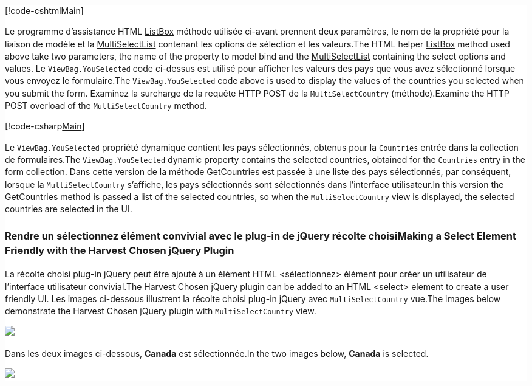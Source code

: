[!code-cshtml[Main](using-the-dropdownlist-helper-with-aspnet-mvc/samples/sample10.cshtml)]

<span data-ttu-id="ab25c-208">Le programme d’assistance HTML [ListBox](https://msdn.microsoft.com/library/dd470200.aspx) méthode utilisée ci-avant prennent deux paramètres, le nom de la propriété pour la liaison de modèle et la [MultiSelectList](https://msdn.microsoft.com/library/system.web.mvc.multiselectlist.aspx) contenant les options de sélection et les valeurs.</span><span class="sxs-lookup"><span data-stu-id="ab25c-208">The HTML helper [ListBox](https://msdn.microsoft.com/library/dd470200.aspx) method used above take two parameters, the name of the property to model bind and the [MultiSelectList](https://msdn.microsoft.com/library/system.web.mvc.multiselectlist.aspx) containing the select options and values.</span></span> <span data-ttu-id="ab25c-209">Le `ViewBag.YouSelected` code ci-dessus est utilisé pour afficher les valeurs des pays que vous avez sélectionné lorsque vous envoyez le formulaire.</span><span class="sxs-lookup"><span data-stu-id="ab25c-209">The `ViewBag.YouSelected` code above is used to display the values of the countries you selected when you submit the form.</span></span> <span data-ttu-id="ab25c-210">Examinez la surcharge de la requête HTTP POST de la `MultiSelectCountry` (méthode).</span><span class="sxs-lookup"><span data-stu-id="ab25c-210">Examine the HTTP POST overload of the `MultiSelectCountry` method.</span></span>

[!code-csharp[Main](using-the-dropdownlist-helper-with-aspnet-mvc/samples/sample11.cs)]

<span data-ttu-id="ab25c-211">Le `ViewBag.YouSelected` propriété dynamique contient les pays sélectionnés, obtenus pour la `Countries` entrée dans la collection de formulaires.</span><span class="sxs-lookup"><span data-stu-id="ab25c-211">The `ViewBag.YouSelected` dynamic property contains the selected countries, obtained for the `Countries` entry in the form collection.</span></span> <span data-ttu-id="ab25c-212">Dans cette version de la méthode GetCountries est passée à une liste des pays sélectionnés, par conséquent, lorsque la `MultiSelectCountry` s’affiche, les pays sélectionnés sont sélectionnés dans l’interface utilisateur.</span><span class="sxs-lookup"><span data-stu-id="ab25c-212">In this version the GetCountries method is passed a list of the selected countries, so when the `MultiSelectCountry` view is displayed, the selected countries are selected in the UI.</span></span>

### <a name="making-a-select-element-friendly-with-the-harvest-chosen-jquery-plugin"></a><span data-ttu-id="ab25c-213">Rendre un sélectionnez élément convivial avec le plug-in de jQuery récolte choisi</span><span class="sxs-lookup"><span data-stu-id="ab25c-213">Making a Select Element Friendly with the Harvest Chosen jQuery Plugin</span></span>

<span data-ttu-id="ab25c-214">La récolte [choisi](http://harvesthq.github.com/chosen/) plug-in jQuery peut être ajouté à un élément HTML &lt;sélectionnez&gt; élément pour créer un utilisateur de l’interface utilisateur convivial.</span><span class="sxs-lookup"><span data-stu-id="ab25c-214">The Harvest [Chosen](http://harvesthq.github.com/chosen/) jQuery plugin can be added to an HTML &lt;select&gt; element to create a user friendly UI.</span></span> <span data-ttu-id="ab25c-215">Les images ci-dessous illustrent la récolte [choisi](http://harvesthq.github.com/chosen/) plug-in jQuery avec `MultiSelectCountry` vue.</span><span class="sxs-lookup"><span data-stu-id="ab25c-215">The images below demonstrate the Harvest [Chosen](http://harvesthq.github.com/chosen/) jQuery plugin with `MultiSelectCountry` view.</span></span>

![](using-the-dropdownlist-helper-with-aspnet-mvc/_static/image9.png)

<span data-ttu-id="ab25c-216">Dans les deux images ci-dessous, **Canada** est sélectionnée.</span><span class="sxs-lookup"><span data-stu-id="ab25c-216">In the two images below, **Canada** is selected.</span></span>

![](using-the-dropdownlist-helper-with-aspnet-mvc/_static/image10.png)
